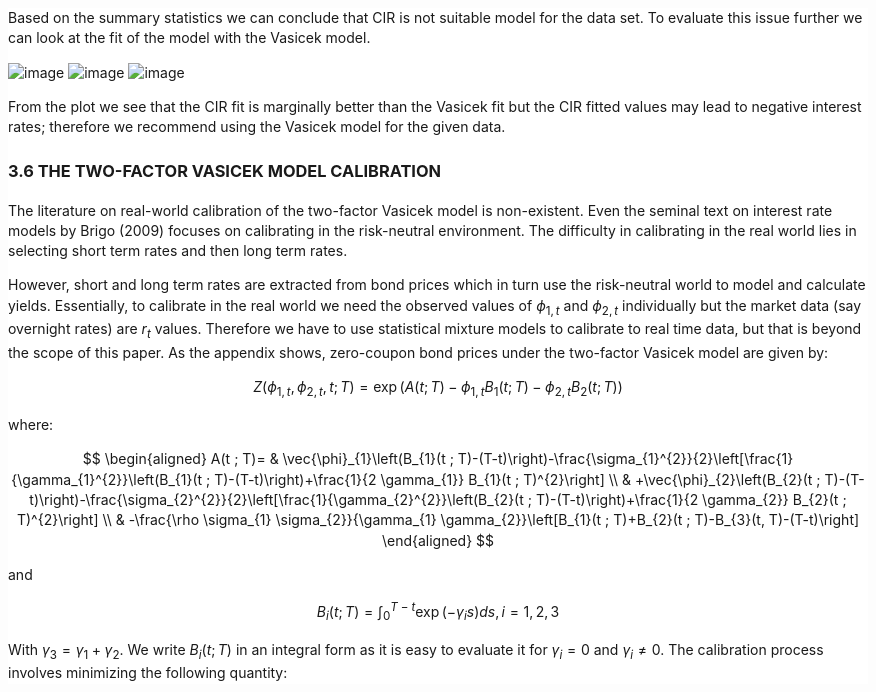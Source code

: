 Based on the summary statistics we can conclude that CIR is not suitable model for the data set. To evaluate this issue further we can look at the fit of the model with the Vasicek model.

<img src="https://cdn.mathpix.com/cropped/2024_04_15_1550fc49de49f4302507g-44.jpg?height=1084&width=1265&top_left_y=1101&top_left_x=321" alt="image" style="width:100%;height:auto;">

<img src="https://cdn.mathpix.com/cropped/2024_04_15_1550fc49de49f4302507g-45.jpg?height=846&width=1326&top_left_y=267&top_left_x=323" alt="image" style="width:100%;height:auto;">

<img src="https://cdn.mathpix.com/cropped/2024_04_15_1550fc49de49f4302507g-45.jpg?height=1117&width=1242&top_left_y=1209&top_left_x=298" alt="image" style="width:100%;height:auto;">

From the plot we see that the CIR fit is marginally better than the Vasicek fit but the CIR fitted values may lead to negative interest rates; therefore we recommend using the Vasicek model for the given data.

### 3.6 THE TWO-FACTOR VASICEK MODEL CALIBRATION

The literature on real-world calibration of the two-factor Vasicek model is non-existent. Even the seminal text on interest rate models by Brigo (2009) focuses on calibrating in the risk-neutral environment. The difficulty in calibrating in the real world lies in selecting short term rates and then long term rates.

However, short and long term rates are extracted from bond prices which in turn use the risk-neutral world to model and calculate yields. Essentially, to calibrate in the real world we need the observed values of $\phi_{1, t}$ and $\phi_{2, t}$ individually but the market data (say overnight rates) are $r_{t}$ values. Therefore we have to use statistical mixture models to calibrate to real time data, but that is beyond the scope of this paper. As the appendix shows, zero-coupon bond prices under the two-factor Vasicek model are given by:

$$
Z\left(\phi_{1, t}, \phi_{2, t}, t ; T\right)=\exp \left(A(t ; T)-\phi_{1, t} B_{1}(t ; T)-\phi_{2, t} B_{2}(t ; T)\right)
$$

where:

$$
\begin{aligned}
A(t ; T)= & \vec{\phi}_{1}\left(B_{1}(t ; T)-(T-t)\right)-\frac{\sigma_{1}^{2}}{2}\left[\frac{1}{\gamma_{1}^{2}}\left(B_{1}(t ; T)-(T-t)\right)+\frac{1}{2 \gamma_{1}} B_{1}(t ; T)^{2}\right] \\
& +\vec{\phi}_{2}\left(B_{2}(t ; T)-(T-t)\right)-\frac{\sigma_{2}^{2}}{2}\left[\frac{1}{\gamma_{2}^{2}}\left(B_{2}(t ; T)-(T-t)\right)+\frac{1}{2 \gamma_{2}} B_{2}(t ; T)^{2}\right] \\
& -\frac{\rho \sigma_{1} \sigma_{2}}{\gamma_{1} \gamma_{2}}\left[B_{1}(t ; T)+B_{2}(t ; T)-B_{3}(t, T)-(T-t)\right]
\end{aligned}
$$

and

$$
B_{i}(t ; T)=\int_{0}^{T-t} \exp \left(-\gamma_{i} s\right) d s, i=1,2,3
$$

With $\gamma_{3}=\gamma_{1}+\gamma_{2}$. We write $B_{i}(t ; T)$ in an integral form as it is easy to evaluate it for $\gamma_{i}=0$ and $\gamma_{i} \neq 0$. The calibration process involves minimizing the following quantity:
